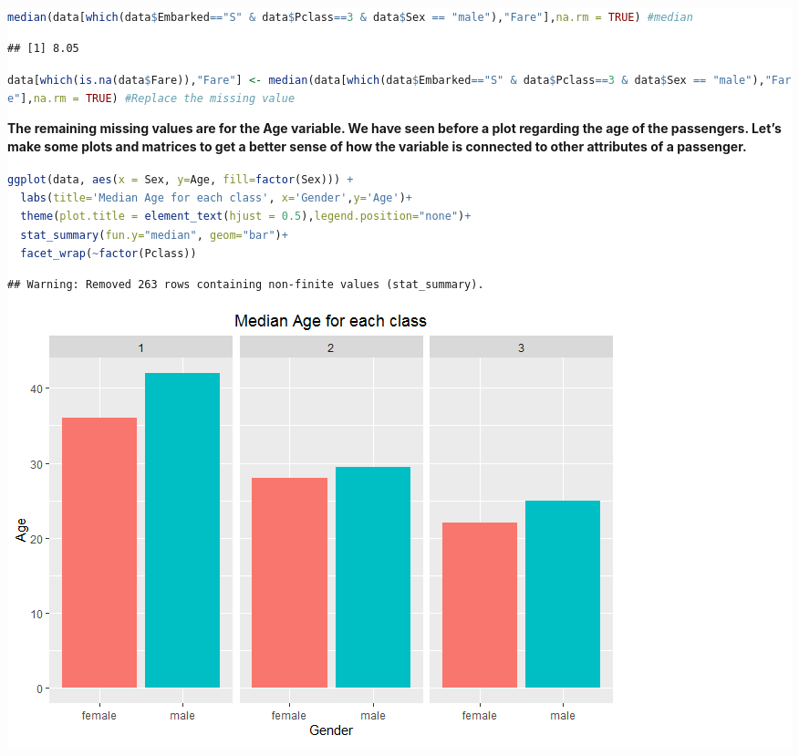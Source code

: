 ``` r
median(data[which(data$Embarked=="S" & data$Pclass==3 & data$Sex == "male"),"Fare"],na.rm = TRUE) #median
```

    ## [1] 8.05

``` r
data[which(is.na(data$Fare)),"Fare"] <- median(data[which(data$Embarked=="S" & data$Pclass==3 & data$Sex == "male"),"Fare"],na.rm = TRUE) #Replace the missing value
```

**The remaining missing values are for the Age variable. We have seen
before a plot regarding the age of the passengers. Let’s make some plots
and matrices to get a better sense of how the variable is connected to
other attributes of a passenger.**

``` r
ggplot(data, aes(x = Sex, y=Age, fill=factor(Sex))) +  
  labs(title='Median Age for each class', x='Gender',y='Age')+
  theme(plot.title = element_text(hjust = 0.5),legend.position="none")+
  stat_summary(fun.y="median", geom="bar")+
  facet_wrap(~factor(Pclass))
```

    ## Warning: Removed 263 rows containing non-finite values (stat_summary).

![](Titanic_Project_files/figure-markdown_github/unnamed-chunk-17-1.png)

